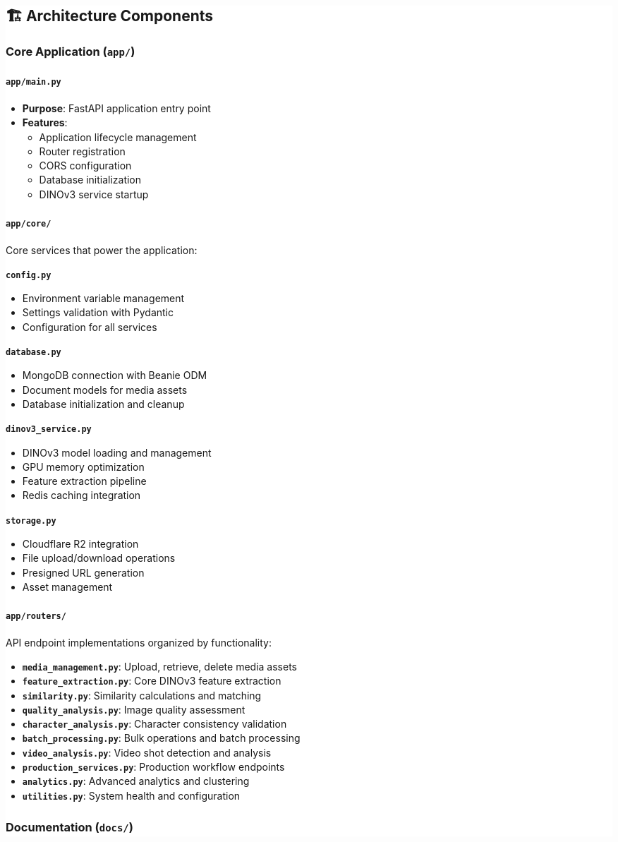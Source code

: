 ## 🏗️ Architecture Components

### Core Application (`app/`)

#### `app/main.py`
- **Purpose**: FastAPI application entry point
- **Features**: 
  - Application lifecycle management
  - Router registration
  - CORS configuration
  - Database initialization
  - DINOv3 service startup

#### `app/core/`
Core services that power the application:

**`config.py`**
- Environment variable management
- Settings validation with Pydantic
- Configuration for all services

**`database.py`**
- MongoDB connection with Beanie ODM
- Document models for media assets
- Database initialization and cleanup

**`dinov3_service.py`**
- DINOv3 model loading and management
- GPU memory optimization
- Feature extraction pipeline
- Redis caching integration

**`storage.py`**
- Cloudflare R2 integration
- File upload/download operations
- Presigned URL generation
- Asset management

#### `app/routers/`
API endpoint implementations organized by functionality:

- **`media_management.py`**: Upload, retrieve, delete media assets
- **`feature_extraction.py`**: Core DINOv3 feature extraction
- **`similarity.py`**: Similarity calculations and matching
- **`quality_analysis.py`**: Image quality assessment
- **`character_analysis.py`**: Character consistency validation
- **`batch_processing.py`**: Bulk operations and batch processing
- **`video_analysis.py`**: Video shot detection and analysis
- **`production_services.py`**: Production workflow endpoints
- **`analytics.py`**: Advanced analytics and clustering
- **`utilities.py`**: System health and configuration

### Documentation (`docs/`)
